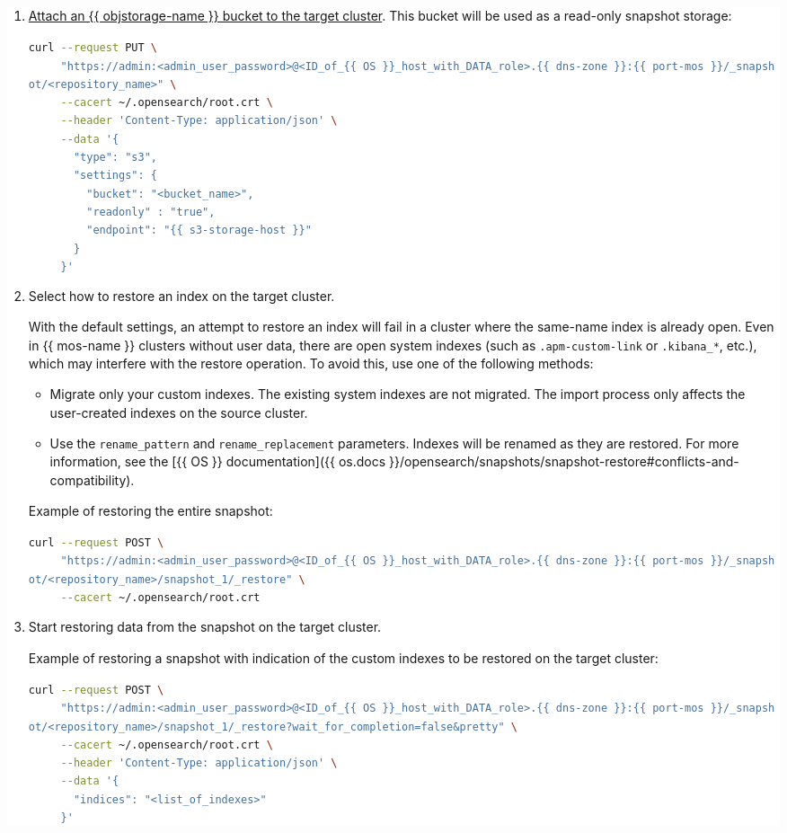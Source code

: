 1. [Attach an {{ objstorage-name }} bucket to the target cluster](../../managed-opensearch/operations/s3-access.md#register-snapshot-repository). This bucket will be used as a read-only snapshot storage:

    ```bash
    curl --request PUT \
         "https://admin:<admin_user_password>@<ID_of_{{ OS }}_host_with_DATA_role>.{{ dns-zone }}:{{ port-mos }}/_snapshot/<repository_name>" \
         --cacert ~/.opensearch/root.crt \
         --header 'Content-Type: application/json' \
         --data '{
           "type": "s3",
           "settings": {
             "bucket": "<bucket_name>",
             "readonly" : "true",
             "endpoint": "{{ s3-storage-host }}"
           }
         }'
    ```

1. Select how to restore an index on the target cluster.

    With the default settings, an attempt to restore an index will fail in a cluster where the same-name index is already open. Even in {{ mos-name }} clusters without user data, there are open system indexes (such as `.apm-custom-link` or `.kibana_*`, etc.), which may interfere with the restore operation. To avoid this, use one of the following methods:

    * Migrate only your custom indexes. The existing system indexes are not migrated. The import process only affects the user-created indexes on the source cluster.

    * Use the `rename_pattern` and `rename_replacement` parameters. Indexes will be renamed as they are restored. For more information, see the [{{ OS }} documentation]({{ os.docs }}/opensearch/snapshots/snapshot-restore#conflicts-and-compatibility).

    Example of restoring the entire snapshot:

    ```bash
    curl --request POST \
         "https://admin:<admin_user_password>@<ID_of_{{ OS }}_host_with_DATA_role>.{{ dns-zone }}:{{ port-mos }}/_snapshot/<repository_name>/snapshot_1/_restore" \
         --cacert ~/.opensearch/root.crt
    ```

1. Start restoring data from the snapshot on the target cluster.

    Example of restoring a snapshot with indication of the custom indexes to be restored on the target cluster:

    ```bash
    curl --request POST \
         "https://admin:<admin_user_password>@<ID_of_{{ OS }}_host_with_DATA_role>.{{ dns-zone }}:{{ port-mos }}/_snapshot/<repository_name>/snapshot_1/_restore?wait_for_completion=false&pretty" \
         --cacert ~/.opensearch/root.crt \
         --header 'Content-Type: application/json' \
         --data '{
           "indices": "<list_of_indexes>"
         }'
    ```
